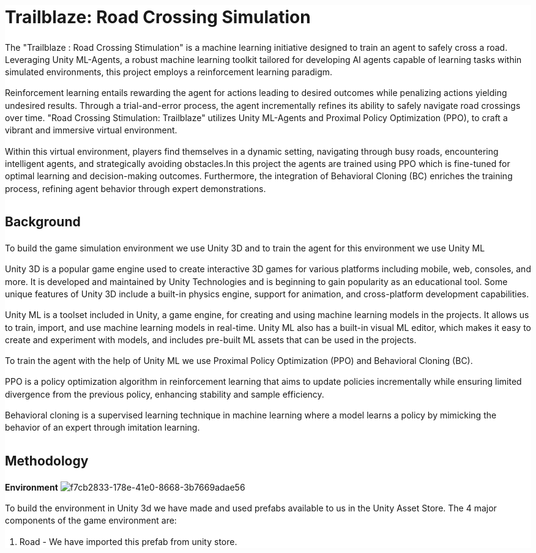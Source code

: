 
# Trailblaze: Road Crossing Simulation

The "Trailblaze : Road Crossing Stimulation" is a machine learning
initiative designed to train an agent to safely cross a road. Leveraging Unity ML-Agents, a robust machine learning toolkit tailored for developing AI agents capable of learning tasks within simulated environments, this project employs a reinforcement learning paradigm. 

Reinforcement learning entails rewarding the agent for actions leading to desired outcomes while penalizing actions yielding undesired results. Through a trial-and-error process, the agent incrementally refines its ability to safely navigate road crossings over time. "Road Crossing Stimulation: Trailblaze" utilizes Unity ML-Agents and Proximal Policy Optimization (PPO), to craft a vibrant and immersive virtual environment. 

Within this virtual environment, players find themselves in a dynamic setting, navigating through busy roads, encountering intelligent agents, and strategically avoiding obstacles.In this project the agents are trained using PPO which is fine-tuned for optimal learning and decision-making outcomes. Furthermore, the integration of Behavioral Cloning (BC) enriches the training process, refining agent behavior through expert demonstrations.
## Background

To build the game simulation environment we use Unity 3D and to train the agent for this environment we use Unity ML 

Unity 3D is a popular game engine used to create interactive 3D games for various platforms including mobile, web, consoles, and more. It is developed and maintained by Unity Technologies and is beginning to gain popularity as an educational tool. Some unique features of Unity 3D include a built-in physics engine, support for animation, and cross-platform development capabilities. 

Unity ML is a toolset included in Unity, a game engine, for creating and using machine learning models in the projects. It allows us to train, import, and use machine learning models in real-time. Unity ML also has a built-in visual ML editor, which makes it easy to create and experiment with models, and includes pre-built ML assets that can be used in the projects. 

To train the agent with the help of Unity ML we use Proximal Policy Optimization (PPO) and Behavioral Cloning (BC). 

PPO is a policy optimization algorithm in reinforcement learning that aims to update policies incrementally while ensuring limited divergence from the previous policy, enhancing stability and sample efficiency. 

Behavioral cloning is a supervised learning technique in machine learning where a model learns a policy by mimicking the behavior of an expert through  imitation learning.

## Methodology

<b>Environment</b>
![f7cb2833-178e-41e0-8668-3b7669adae56](https://github.com/Pranav-Programmer/Trailblaze-Road-Crossing-Stimulation/assets/79044490/d2e3d518-2528-40f1-b4ae-74bed865f4c6)


To build the environment in Unity 3d we have made and used prefabs available to us in the Unity Asset Store. The 4 major components of the game
environment are:
1. Road - We have imported this prefab from unity store.

